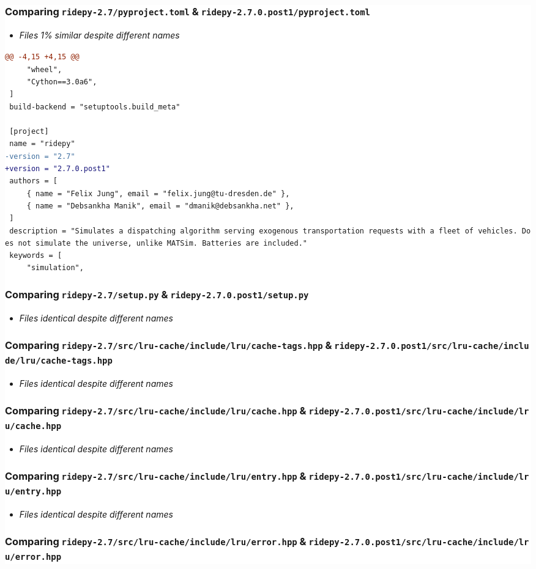 ### Comparing `ridepy-2.7/pyproject.toml` & `ridepy-2.7.0.post1/pyproject.toml`

 * *Files 1% similar despite different names*

```diff
@@ -4,15 +4,15 @@
     "wheel",
     "Cython==3.0a6",
 ]
 build-backend = "setuptools.build_meta"
 
 [project]
 name = "ridepy"
-version = "2.7"
+version = "2.7.0.post1"
 authors = [
     { name = "Felix Jung", email = "felix.jung@tu-dresden.de" },
     { name = "Debsankha Manik", email = "dmanik@debsankha.net" },
 ]
 description = "Simulates a dispatching algorithm serving exogenous transportation requests with a fleet of vehicles. Does not simulate the universe, unlike MATSim. Batteries are included."
 keywords = [
     "simulation",
```

### Comparing `ridepy-2.7/setup.py` & `ridepy-2.7.0.post1/setup.py`

 * *Files identical despite different names*

### Comparing `ridepy-2.7/src/lru-cache/include/lru/cache-tags.hpp` & `ridepy-2.7.0.post1/src/lru-cache/include/lru/cache-tags.hpp`

 * *Files identical despite different names*

### Comparing `ridepy-2.7/src/lru-cache/include/lru/cache.hpp` & `ridepy-2.7.0.post1/src/lru-cache/include/lru/cache.hpp`

 * *Files identical despite different names*

### Comparing `ridepy-2.7/src/lru-cache/include/lru/entry.hpp` & `ridepy-2.7.0.post1/src/lru-cache/include/lru/entry.hpp`

 * *Files identical despite different names*

### Comparing `ridepy-2.7/src/lru-cache/include/lru/error.hpp` & `ridepy-2.7.0.post1/src/lru-cache/include/lru/error.hpp`
